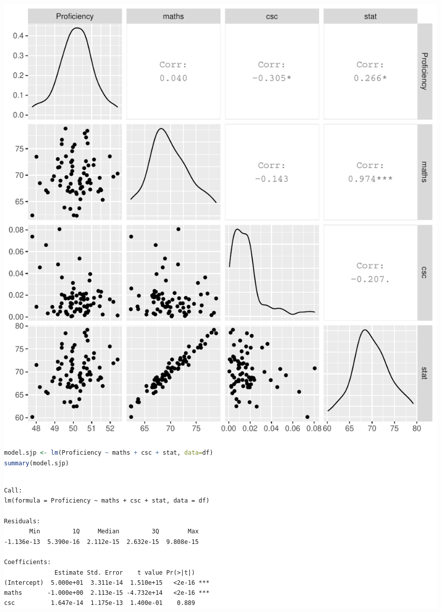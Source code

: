 ![](modelquestions_files/figure-latex/unnamed-chunk-7-1.pdf) 


```r
model.sjp <- lm(Proficiency ~ maths + csc + stat, data=df)
summary(model.sjp)
```

```

Call:
lm(formula = Proficiency ~ maths + csc + stat, data = df)

Residuals:
       Min         1Q     Median         3Q        Max 
-1.136e-13  5.390e-16  2.112e-15  2.632e-15  9.808e-15 

Coefficients:
              Estimate Std. Error    t value Pr(>|t|)    
(Intercept)  5.000e+01  3.311e-14  1.510e+15   <2e-16 ***
maths       -1.000e+00  2.113e-15 -4.732e+14   <2e-16 ***
csc          1.647e-14  1.175e-13  1.400e-01    0.889    
```